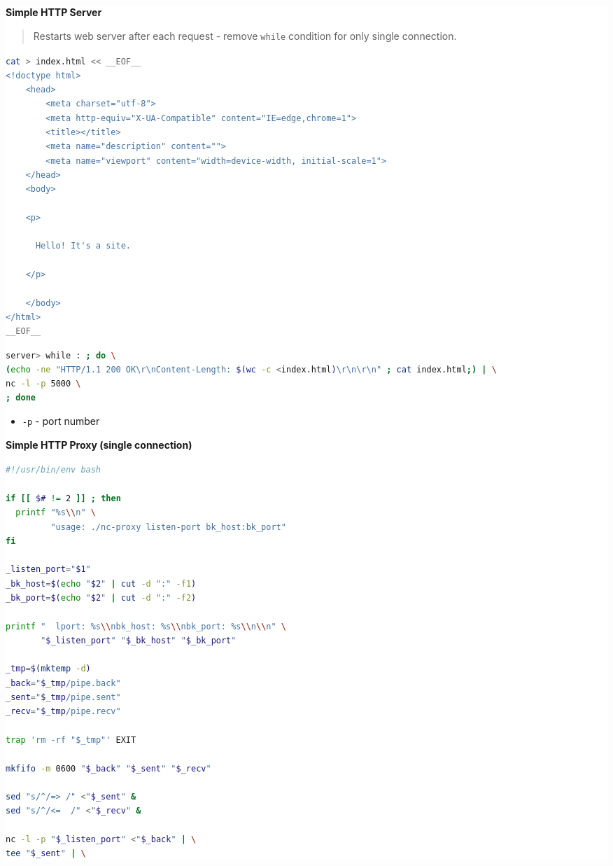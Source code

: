 **Simple HTTP Server**

> Restarts web server after each request - remove `while` condition for only single connection.

```bash
cat > index.html << __EOF__
<!doctype html>
    <head>
        <meta charset="utf-8">
        <meta http-equiv="X-UA-Compatible" content="IE=edge,chrome=1">
        <title></title>
        <meta name="description" content="">
        <meta name="viewport" content="width=device-width, initial-scale=1">
    </head>
    <body>

    <p>

      Hello! It's a site.

    </p>

    </body>
</html>
__EOF__
```

```bash
server> while : ; do \
(echo -ne "HTTP/1.1 200 OK\r\nContent-Length: $(wc -c <index.html)\r\n\r\n" ; cat index.html;) | \
nc -l -p 5000 \
; done
```

* `-p` - port number

**Simple HTTP Proxy \(single connection\)**

```bash
#!/usr/bin/env bash

if [[ $# != 2 ]] ; then
  printf "%s\\n" \
         "usage: ./nc-proxy listen-port bk_host:bk_port"
fi

_listen_port="$1"
_bk_host=$(echo "$2" | cut -d ":" -f1)
_bk_port=$(echo "$2" | cut -d ":" -f2)

printf "  lport: %s\\nbk_host: %s\\nbk_port: %s\\n\\n" \
       "$_listen_port" "$_bk_host" "$_bk_port"

_tmp=$(mktemp -d)
_back="$_tmp/pipe.back"
_sent="$_tmp/pipe.sent"
_recv="$_tmp/pipe.recv"

trap 'rm -rf "$_tmp"' EXIT

mkfifo -m 0600 "$_back" "$_sent" "$_recv"

sed "s/^/=> /" <"$_sent" &
sed "s/^/<=  /" <"$_recv" &

nc -l -p "$_listen_port" <"$_back" | \
tee "$_sent" | \
```